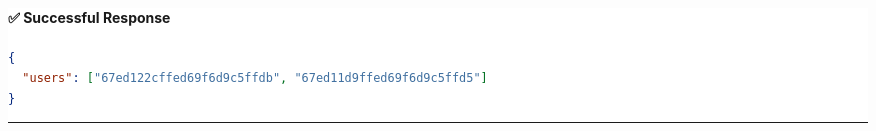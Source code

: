 
#### ✅ Successful Response

```json
{
  "users": ["67ed122cffed69f6d9c5ffdb", "67ed11d9ffed69f6d9c5ffd5"]
}
```

---
